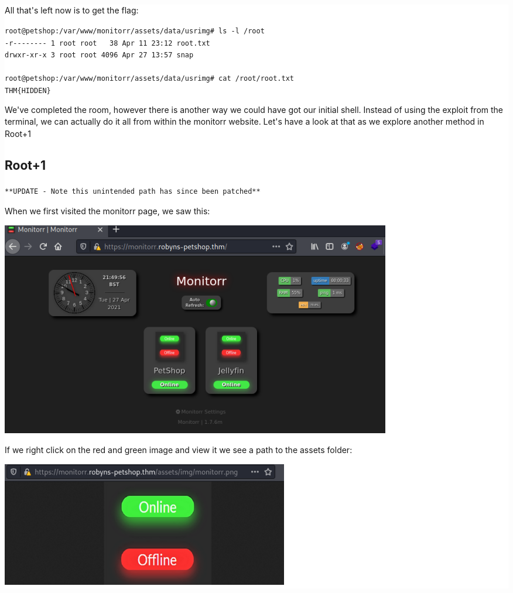All that's left now is to get the flag:

```text
root@petshop:/var/www/monitorr/assets/data/usrimg# ls -l /root
-r-------- 1 root root   38 Apr 11 23:12 root.txt
drwxr-xr-x 3 root root 4096 Apr 27 13:57 snap

root@petshop:/var/www/monitorr/assets/data/usrimg# cat /root/root.txt 
THM{HIDDEN}
```

We've completed the room, however there is another way we could have got our initial shell. Instead of using the exploit from the terminal, we can actually do it all from within the monitorr website. Let's have a look at that as we explore another method in Root+1

## Root+1

```text
**UPDATE - Note this unintended path has since been patched**
```

When we first visited the monitorr page, we saw this:

![jellyfish-monitorr+1](/assets/images/2021-04-27-21-50-08.png)

If we right click on the red and green image and view it we see a path to the assets folder:

![jellyfish-assets+1](/assets/images/2021-04-27-22-16-56.png)
